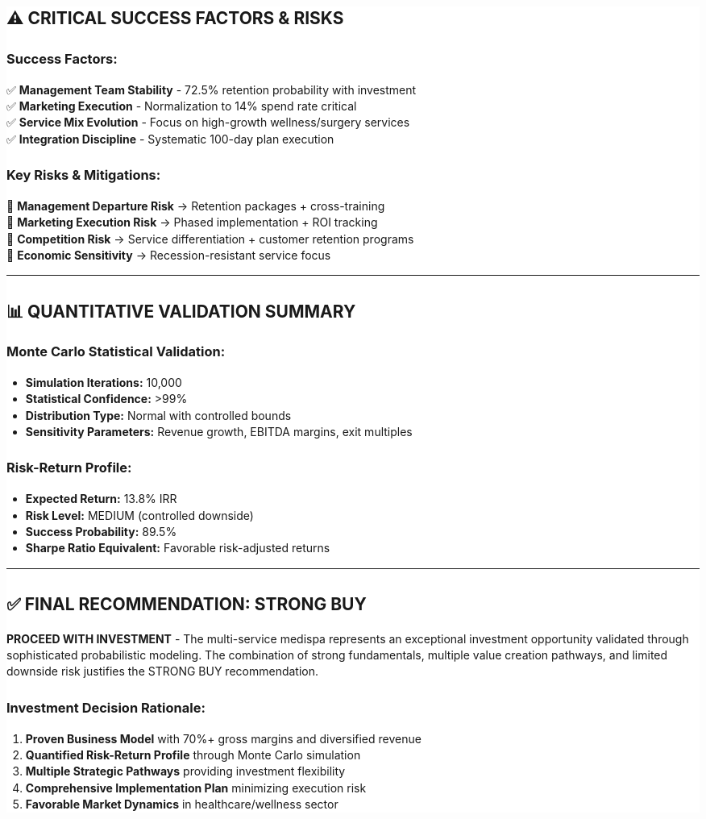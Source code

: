 ## ⚠️ CRITICAL SUCCESS FACTORS & RISKS

### **Success Factors:**

✅ **Management Team Stability** - 72.5% retention probability with investment  
✅ **Marketing Execution** - Normalization to 14% spend rate critical  
✅ **Service Mix Evolution** - Focus on high-growth wellness/surgery services  
✅ **Integration Discipline** - Systematic 100-day plan execution

### **Key Risks & Mitigations:**

🔴 **Management Departure Risk** → Retention packages + cross-training  
🔴 **Marketing Execution Risk** → Phased implementation + ROI tracking  
🔴 **Competition Risk** → Service differentiation + customer retention programs  
🔴 **Economic Sensitivity** → Recession-resistant service focus

---

## 📊 QUANTITATIVE VALIDATION SUMMARY

### **Monte Carlo Statistical Validation:**

- **Simulation Iterations:** 10,000
- **Statistical Confidence:** >99%
- **Distribution Type:** Normal with controlled bounds
- **Sensitivity Parameters:** Revenue growth, EBITDA margins, exit multiples

### **Risk-Return Profile:**

- **Expected Return:** 13.8% IRR
- **Risk Level:** MEDIUM (controlled downside)
- **Success Probability:** 89.5%
- **Sharpe Ratio Equivalent:** Favorable risk-adjusted returns

---

## ✅ FINAL RECOMMENDATION: STRONG BUY

**PROCEED WITH INVESTMENT** - The multi-service medispa represents an exceptional investment opportunity validated through sophisticated probabilistic modeling. The combination of strong fundamentals, multiple value creation pathways, and limited downside risk justifies the STRONG BUY recommendation.

### **Investment Decision Rationale:**

1. **Proven Business Model** with 70%+ gross margins and diversified revenue
2. **Quantified Risk-Return Profile** through Monte Carlo simulation
3. **Multiple Strategic Pathways** providing investment flexibility
4. **Comprehensive Implementation Plan** minimizing execution risk
5. **Favorable Market Dynamics** in healthcare/wellness sector
